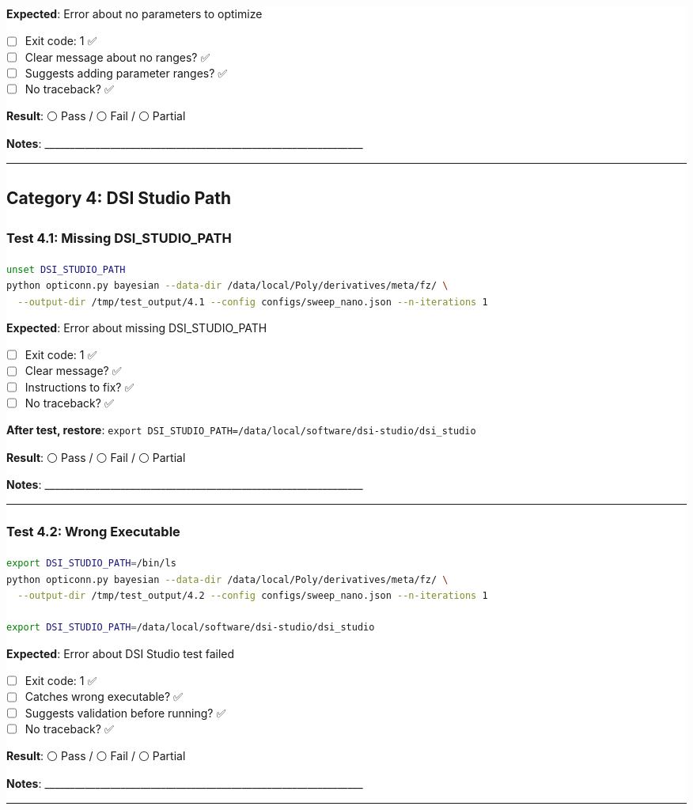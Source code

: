 **Expected**: Error about no parameters to optimize
- [ ] Exit code: 1 ✅
- [ ] Clear message about no ranges? ✅
- [ ] Suggests adding parameter ranges? ✅
- [ ] No traceback? ✅

**Result**: ⚪ Pass / ⚪ Fail / ⚪ Partial

**Notes**: _______________________________________________________________

---

## Category 4: DSI Studio Path

### Test 4.1: Missing DSI_STUDIO_PATH
```bash
unset DSI_STUDIO_PATH
python opticonn.py bayesian --data-dir /data/local/Poly/derivatives/meta/fz/ \
  --output-dir /tmp/test_output/4.1 --config configs/sweep_nano.json --n-iterations 1
```

**Expected**: Error about missing DSI_STUDIO_PATH
- [ ] Exit code: 1 ✅
- [ ] Clear message? ✅
- [ ] Instructions to fix? ✅
- [ ] No traceback? ✅

**After test, restore**: `export DSI_STUDIO_PATH=/data/local/software/dsi-studio/dsi_studio`

**Result**: ⚪ Pass / ⚪ Fail / ⚪ Partial

**Notes**: _______________________________________________________________

---

### Test 4.2: Wrong Executable
```bash
export DSI_STUDIO_PATH=/bin/ls
python opticonn.py bayesian --data-dir /data/local/Poly/derivatives/meta/fz/ \
  --output-dir /tmp/test_output/4.2 --config configs/sweep_nano.json --n-iterations 1

export DSI_STUDIO_PATH=/data/local/software/dsi-studio/dsi_studio
```

**Expected**: Error about DSI Studio test failed
- [ ] Exit code: 1 ✅
- [ ] Catches wrong executable? ✅
- [ ] Suggests validation before running? ✅
- [ ] No traceback? ✅

**Result**: ⚪ Pass / ⚪ Fail / ⚪ Partial

**Notes**: _______________________________________________________________

---
